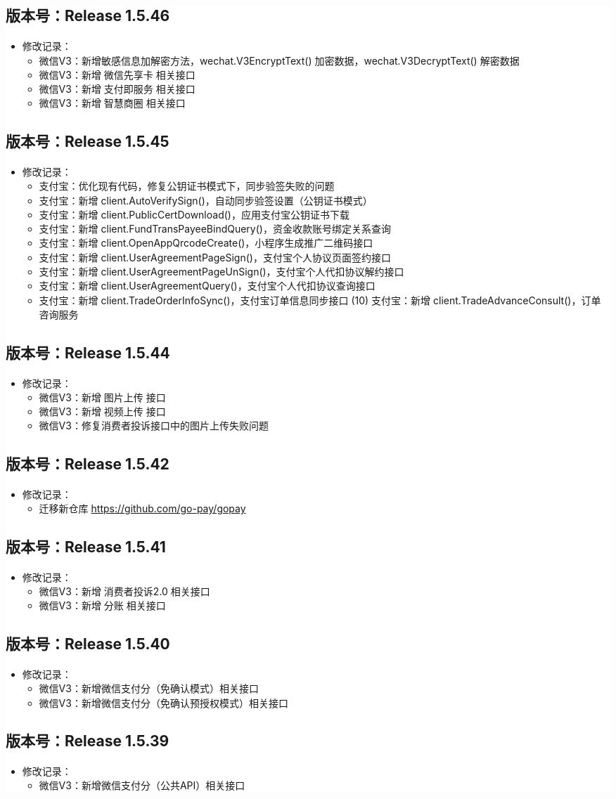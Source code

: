 ## 版本号：Release 1.5.46

* 修改记录：
  * 微信V3：新增敏感信息加解密方法，wechat.V3EncryptText() 加密数据，wechat.V3DecryptText() 解密数据
  * 微信V3：新增 微信先享卡 相关接口
  * 微信V3：新增 支付即服务 相关接口
  * 微信V3：新增 智慧商圈 相关接口

## 版本号：Release 1.5.45

* 修改记录：
  * 支付宝：优化现有代码，修复公钥证书模式下，同步验签失败的问题
  * 支付宝：新增 client.AutoVerifySign()，自动同步验签设置（公钥证书模式）
  * 支付宝：新增 client.PublicCertDownload()，应用支付宝公钥证书下载
  * 支付宝：新增 client.FundTransPayeeBindQuery()，资金收款账号绑定关系查询
  * 支付宝：新增 client.OpenAppQrcodeCreate()，小程序生成推广二维码接口
  * 支付宝：新增 client.UserAgreementPageSign()，支付宝个人协议页面签约接口
  * 支付宝：新增 client.UserAgreementPageUnSign()，支付宝个人代扣协议解约接口
  * 支付宝：新增 client.UserAgreementQuery()，支付宝个人代扣协议查询接口
  * 支付宝：新增 client.TradeOrderInfoSync()，支付宝订单信息同步接口
    (10) 支付宝：新增 client.TradeAdvanceConsult()，订单咨询服务

## 版本号：Release 1.5.44

* 修改记录：
  * 微信V3：新增 图片上传 接口
  * 微信V3：新增 视频上传 接口
  * 微信V3：修复消费者投诉接口中的图片上传失败问题

## 版本号：Release 1.5.42

* 修改记录：
  * 迁移新仓库 https://github.com/go-pay/gopay

## 版本号：Release 1.5.41

* 修改记录：
  * 微信V3：新增 消费者投诉2.0 相关接口
  * 微信V3：新增 分账 相关接口

## 版本号：Release 1.5.40

* 修改记录：
  * 微信V3：新增微信支付分（免确认模式）相关接口
  * 微信V3：新增微信支付分（免确认预授权模式）相关接口

## 版本号：Release 1.5.39

* 修改记录：
  * 微信V3：新增微信支付分（公共API）相关接口
